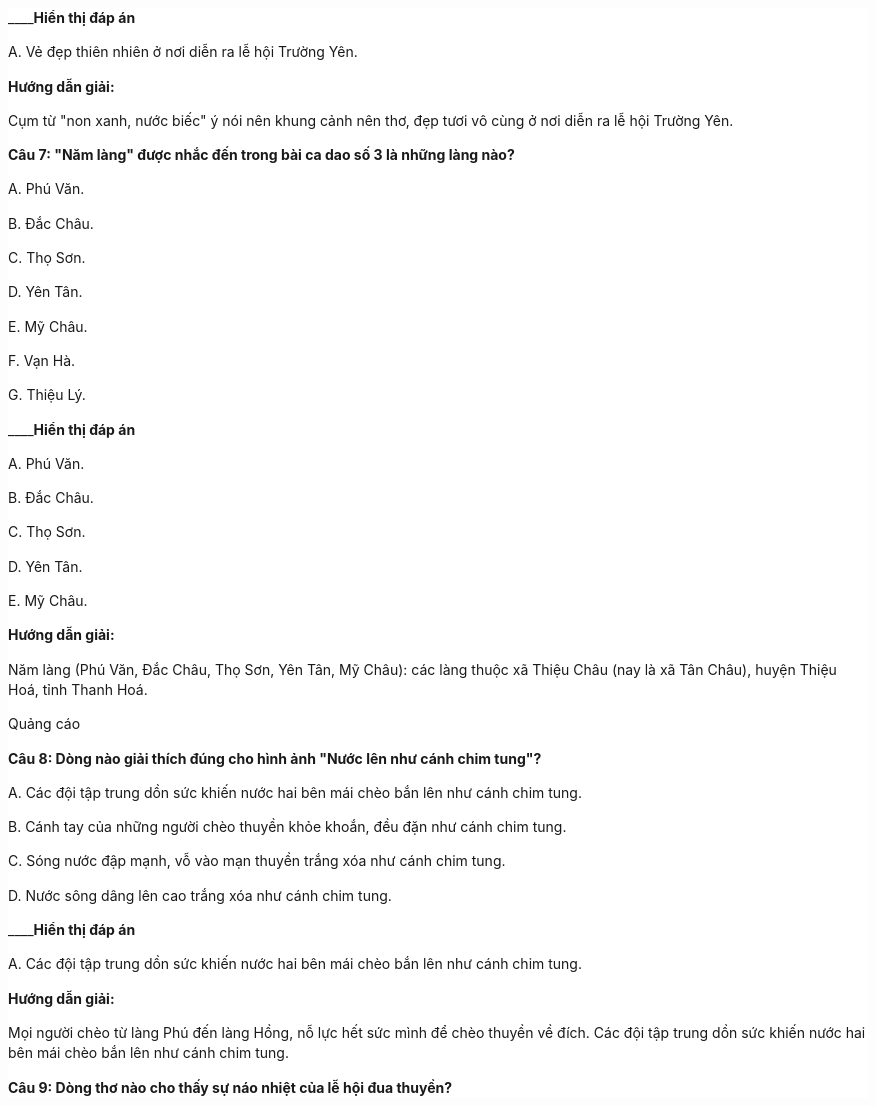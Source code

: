 ____**Hiển thị đáp án**

A. Vẻ đẹp thiên nhiên ở nơi diễn ra lễ hội Trường Yên.

**Hướng dẫn giải:**

Cụm từ "non xanh, nước biếc" ý nói nên khung cảnh nên thơ, đẹp tươi vô cùng ở nơi diễn ra lễ hội Trường Yên.

**Câu 7: "Năm làng" được nhắc đến trong bài ca dao số 3 là những làng nào?**

A. Phú Văn.

B. Đắc Châu.

C. Thọ Sơn.

D. Yên Tân.

E. Mỹ Châu.

F. Vạn Hà.

G. Thiệu Lý.

____**Hiển thị đáp án**

A. Phú Văn.

B. Đắc Châu.

C. Thọ Sơn.

D. Yên Tân.

E. Mỹ Châu.

**Hướng dẫn giải:**

Năm làng (Phú Văn, Đắc Châu, Thọ Sơn, Yên Tân, Mỹ Châu): các làng thuộc xã Thiệu Châu (nay là xã Tân Châu), huyện Thiệu Hoá, tỉnh Thanh Hoá.

Quảng cáo

**Câu 8: Dòng nào giải thích đúng cho hình ảnh "Nước lên như cánh chim tung"?**

A. Các đội tập trung dồn sức khiến nước hai bên mái chèo bắn lên như cánh chim tung.

B. Cánh tay của những người chèo thuyền khỏe khoắn, đều đặn như cánh chim tung.

C. Sóng nước đập mạnh, vỗ vào mạn thuyền trắng xóa như cánh chim tung.

D. Nước sông dâng lên cao trắng xóa như cánh chim tung.

____**Hiển thị đáp án**

A. Các đội tập trung dồn sức khiến nước hai bên mái chèo bắn lên như cánh chim tung.

**Hướng dẫn giải:**

Mọi người chèo từ làng Phú đến làng Hồng, nỗ lực hết sức mình để chèo thuyền về đích. Các đội tập trung dồn sức khiến nước hai bên mái chèo bắn lên như cánh chim tung.

**Câu 9: Dòng thơ nào cho thấy sự náo nhiệt của lễ hội đua thuyền?**
